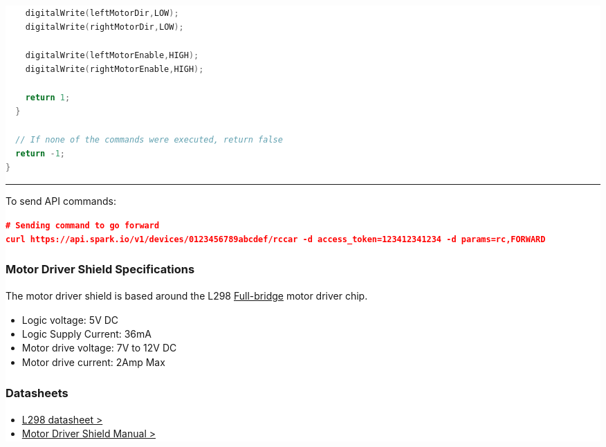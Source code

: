 ```C++
    digitalWrite(leftMotorDir,LOW);
    digitalWrite(rightMotorDir,LOW);

    digitalWrite(leftMotorEnable,HIGH);
    digitalWrite(rightMotorEnable,HIGH);

    return 1;
  }

  // If none of the commands were executed, return false
  return -1;
}
```

---

To send API commands:

```json
# Sending command to go forward
curl https://api.spark.io/v1/devices/0123456789abcdef/rccar -d access_token=123412341234 -d params=rc,FORWARD
```

### Motor Driver Shield Specifications
The motor driver shield is based around the L298 [Full-bridge](http://en.wikipedia.org/wiki/H_bridge) motor driver chip.

- Logic voltage: 5V DC
- Logic Supply Current: 36mA
- Motor drive voltage: 7V to 12V DC
- Motor drive current: 2Amp Max



### Datasheets

- [L298 datasheet >](http://www.st.com/st-web-ui/static/active/en/resource/technical/document/datasheet/CD00000240.pdf)
- [Motor Driver Shield Manual >](http://www.dfrobot.com/wiki/index.php?title=Arduino_Motor_Shield_%28L298N%29_%28SKU:DRI0009%29)
